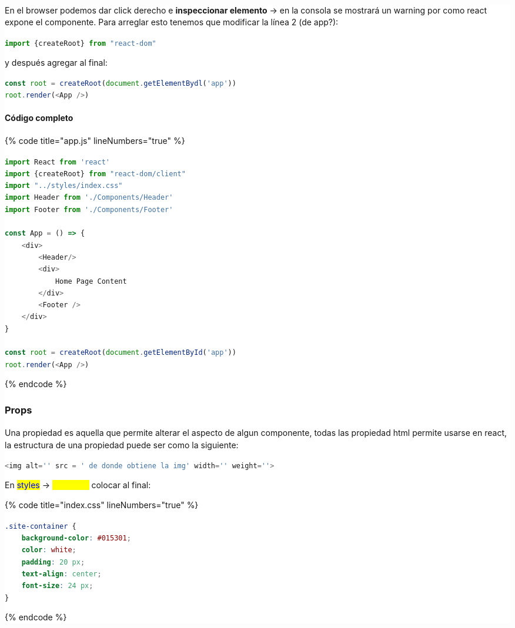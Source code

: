 En el browser podemos dar click derecho e **inspeccionar elemento** -> en la consola se mostrará un warning por como react expone el componente. Para arreglar esto tenemos que modificar la línea 2  (de app?):

```javascript
import {createRoot} from "react-dom"
```

y después agregar al final:

```javascript
const root = createRoot(document.getElementBydl('app'))
root.render(<App />)
```

#### Código completo

{% code title="app.js" lineNumbers="true" %}
```javascript
import React from 'react'
import {createRoot} from "react-dom/client"
import "../styles/index.css"
import Header from './Components/Header'
import Footer from './Components/Footer'

const App = () => {
    <div>
        <Header/>
        <div>
            Home Page Content
        </div>
        <Footer />
    </div>
}

const root = createRoot(document.getElementById('app'))
root.render(<App />)
```
{% endcode %}

### Props

Una propiedad es aquella que permite alterar el aspecto de algun componente, todas las propiedad html permite usarse en react, la estructura de una propiedad puede ser como la siguiente:

```javascript
<img alt='' src = ' de donde obtiene la img' width='' weight=''>
```

En <mark style="color:blue;">styles</mark> -> <mark style="color:yellow;">index.css</mark> colocar al final:

{% code title="index.css" lineNumbers="true" %}
```css
.site-container {
    background-color: #015301;
    color: white;
    padding: 20 px;
    text-align: center;
    font-size: 24 px;
}
```
{% endcode %}
